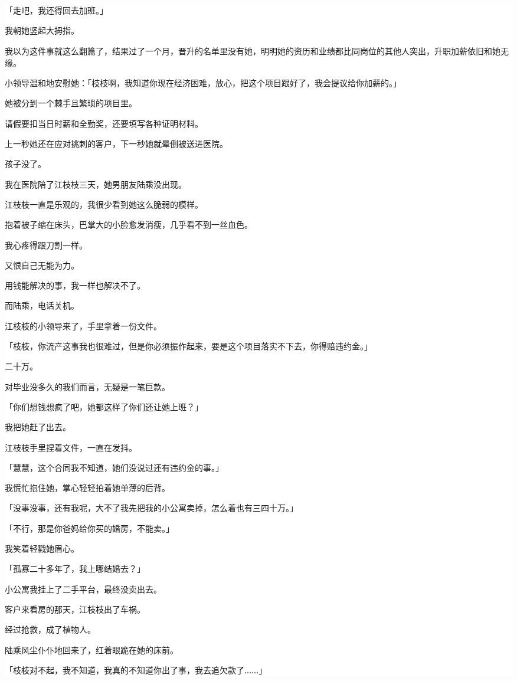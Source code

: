 「走吧，我还得回去加班。」

我朝她竖起大拇指。

我以为这件事就这么翻篇了，结果过了一个月，晋升的名单里没有她，明明她的资历和业绩都比同岗位的其他人突出，升职加薪依旧和她无缘。

小领导温和地安慰她：「枝枝啊，我知道你现在经济困难，放心，把这个项目跟好了，我会提议给你加薪的。」

她被分到一个棘手且繁琐的项目里。

请假要扣当日时薪和全勤奖，还要填写各种证明材料。

上一秒她还在应对挑刺的客户，下一秒她就晕倒被送进医院。

孩子没了。

我在医院陪了江枝枝三天，她男朋友陆乘没出现。

江枝枝一直是乐观的，我很少看到她这么脆弱的模样。

抱着被子缩在床头，巴掌大的小脸愈发消瘦，几乎看不到一丝血色。

我心疼得跟刀割一样。

又恨自己无能为力。

用钱能解决的事，我一样也解决不了。

而陆乘，电话关机。

江枝枝的小领导来了，手里拿着一份文件。

「枝枝，你流产这事我也很难过，但是你必须振作起来，要是这个项目落实不下去，你得赔违约金。」

二十万。

对毕业没多久的我们而言，无疑是一笔巨款。

「你们想钱想疯了吧，她都这样了你们还让她上班？」

我把她赶了出去。

江枝枝手里捏着文件，一直在发抖。

「慧慧，这个合同我不知道，她们没说过还有违约金的事。」

我慌忙抱住她，掌心轻轻拍着她单薄的后背。

「没事没事，还有我呢，大不了我先把我的小公寓卖掉，怎么着也有三四十万。」

「不行，那是你爸妈给你买的婚房，不能卖。」

我笑着轻戳她眉心。

「孤寡二十多年了，我上哪结婚去？」

小公寓我挂上了二手平台，最终没卖出去。

客户来看房的那天，江枝枝出了车祸。

经过抢救，成了植物人。

陆乘风尘仆仆地回来了，红着眼跪在她的床前。

「枝枝对不起，我不知道，我真的不知道你出了事，我去追欠款了……」
